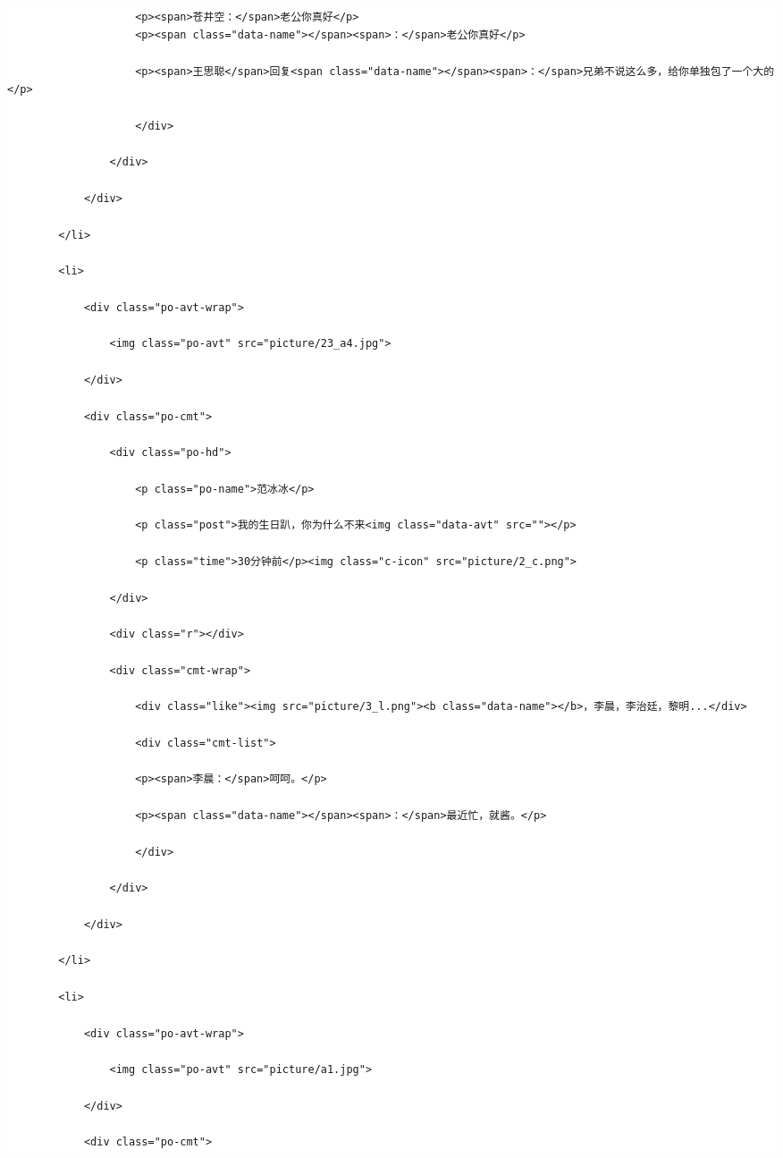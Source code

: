                         <p><span>苍井空：</span>老公你真好</p>
                        <p><span class="data-name"></span><span>：</span>老公你真好</p>

                        <p><span>王思聪</span>回复<span class="data-name"></span><span>：</span>兄弟不说这么多，给你单独包了一个大的</p>

                        </div>

                    </div>

                </div>

            </li>

            <li>

                <div class="po-avt-wrap">

                    <img class="po-avt" src="picture/23_a4.jpg">

                </div>

                <div class="po-cmt">

                    <div class="po-hd">

                        <p class="po-name">范冰冰</p>

                        <p class="post">我的生日趴，你为什么不来<img class="data-avt" src=""></p>

                        <p class="time">30分钟前</p><img class="c-icon" src="picture/2_c.png">

                    </div>

                    <div class="r"></div>

                    <div class="cmt-wrap">

                        <div class="like"><img src="picture/3_l.png"><b class="data-name"></b>，李晨，李治廷，黎明...</div>

                        <div class="cmt-list">

                        <p><span>李晨：</span>呵呵。</p>

                        <p><span class="data-name"></span><span>：</span>最近忙，就酱。</p>

                        </div>

                    </div>

                </div>

            </li>

            <li>

                <div class="po-avt-wrap">

                    <img class="po-avt" src="picture/a1.jpg">

                </div>

                <div class="po-cmt">
